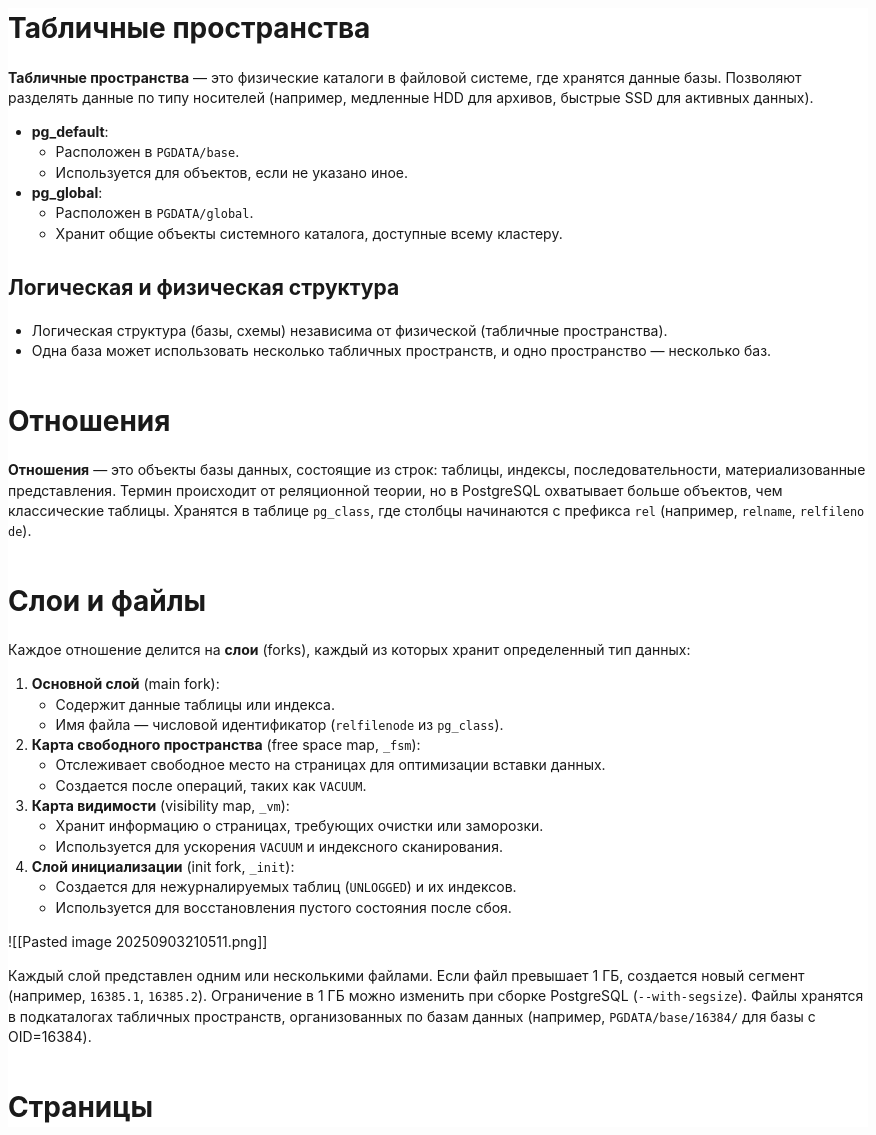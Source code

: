 # Табличные пространства
**Табличные пространства** — это физические каталоги в файловой системе, где хранятся данные базы. Позволяют разделять данные по типу носителей (например, медленные HDD для архивов, быстрые SSD для активных данных).
- **pg_default**:
    - Расположен в `PGDATA/base`.
    - Используется для объектов, если не указано иное.
- **pg_global**:
    - Расположен в `PGDATA/global`.
    - Хранит общие объекты системного каталога, доступные всему кластеру.
## Логическая и физическая структура
- Логическая структура (базы, схемы) независима от физической (табличные пространства).
- Одна база может использовать несколько табличных пространств, и одно пространство — несколько баз.



# Отношения

**Отношения** — это объекты базы данных, состоящие из строк: таблицы, индексы, последовательности, материализованные представления. Термин происходит от реляционной теории, но в PostgreSQL охватывает больше объектов, чем классические таблицы. Хранятся в таблице `pg_class`, где столбцы начинаются с префикса `rel` (например, `relname`, `relfilenode`).

# Слои и файлы

Каждое отношение делится на **слои** (forks), каждый из которых хранит определенный тип данных:
1. **Основной слой** (main fork):
    - Содержит данные таблицы или индекса.
    - Имя файла — числовой идентификатор (`relfilenode` из `pg_class`).
2. **Карта свободного пространства** (free space map, `_fsm`):
    - Отслеживает свободное место на страницах для оптимизации вставки данных.
    - Создается после операций, таких как `VACUUM`.
3. **Карта видимости** (visibility map, `_vm`):
    - Хранит информацию о страницах, требующих очистки или заморозки.
    - Используется для ускорения `VACUUM` и индексного сканирования.
4. **Слой инициализации** (init fork, `_init`):
    - Создается для нежурналируемых таблиц (`UNLOGGED`) и их индексов.
    - Используется для восстановления пустого состояния после сбоя.

![[Pasted image 20250903210511.png]]

Каждый слой представлен одним или несколькими файлами. Если файл превышает 1 ГБ, создается новый сегмент (например, `16385.1`, `16385.2`). Ограничение в 1 ГБ можно изменить при сборке PostgreSQL (`--with-segsize`). Файлы хранятся в подкаталогах табличных пространств, организованных по базам данных (например, `PGDATA/base/16384/` для базы с OID=16384).
# Страницы
